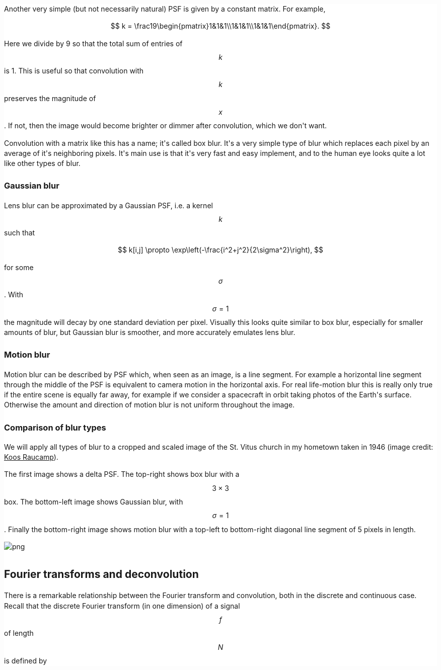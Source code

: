Another very simple (but not necessarily natural) PSF is given by a constant matrix. For example,

$$
k = \frac19\begin{pmatrix}1&1&1\\1&1&1\\1&1&1\end{pmatrix}.
$$

Here we divide by 9 so that the total sum of entries of $$k$$ is 1. This is useful so that
convolution with $$k$$ preserves the magnitude of $$x$$. If not, then the image would become
brighter or dimmer after convolution, which we don't want.

Convolution with a matrix like this has a name; it's called box blur. It's a very simple type of
blur which replaces each pixel by an average of it's neighboring pixels. It's main use is that it's
very fast and easy implement, and to the human eye looks quite a lot like other types of blur.

### Gaussian blur

Lens blur can be approximated by a Gaussian PSF, i.e. a kernel $$k$$ such that 

$$
k[i,j] \propto \exp\left(-\frac{i^2+j^2}{2\sigma^2}\right),
$$

for some $$\sigma$$. With $$\sigma=1$$ the magnitude will decay by one standard deviation per pixel.
Visually this looks quite similar to box blur, especially for smaller amounts of blur, but Gaussian
blur is smoother, and more accurately emulates lens blur.

### Motion blur

Motion blur can be described by PSF which, when seen as an image, is a line segment. For example a
horizontal line segment through the middle of the PSF is equivalent to camera motion in the
horizontal axis. For real life-motion blur this is really only true if the entire scene is equally
far away, for example if we consider a spacecraft in orbit taking photos of the Earth's surface.
Otherwise the amount and direction of motion blur is not uniform throughout the image.

### Comparison of blur types

We will apply all types of blur to a cropped and scaled image of the St. Vitus church in my hometown
taken in 1946 (image credit: [Koos
Raucamp](http://proxy.handle.net/10648/a894b7c6-d0b4-102d-bcf8-003048976d84)). 

The first image shows a delta PSF. The top-right shows box blur with a $$3\times 3$$ box. The
bottom-left image shows Gaussian blur, with $$\sigma=1$$. Finally the bottom-right image shows
motion blur with a top-left to bottom-right diagonal line segment of 5 pixels in length. 

    
![png](/imgs/part1_4_0.png)
    


## Fourier transforms and deconvolution

There is a remarkable relationship between the Fourier transform and convolution, both in the
discrete and continuous case. Recall that the discrete Fourier transform (in one dimension) of a
signal $$f$$ of length $$N$$ is defined by
